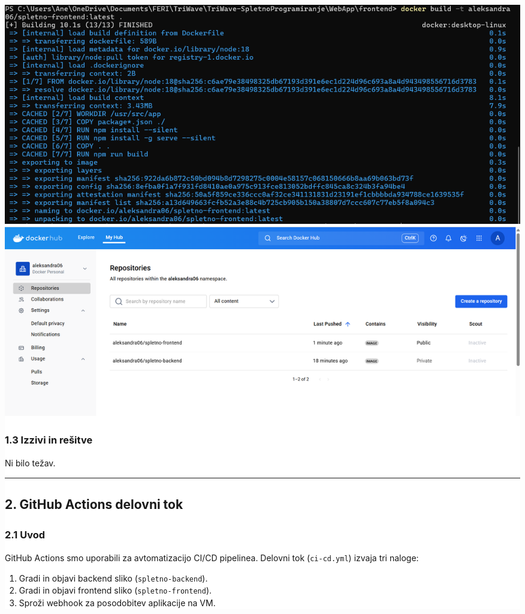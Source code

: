   ![Frontend gradnja](Build-frontend.png)
  ![Slike na repozitorijih](Images-repo.png)

### 1.3 Izzivi in rešitve
Ni bilo težav.

---

## 2. GitHub Actions delovni tok

### 2.1 Uvod
GitHub Actions smo uporabili za avtomatizacijo CI/CD pipelinea. Delovni tok (`ci-cd.yml`) izvaja tri naloge:
1. Gradi in objavi backend sliko (`spletno-backend`).
2. Gradi in objavi frontend sliko (`spletno-frontend`).
3. Sproži webhook za posodobitev aplikacije na VM.
